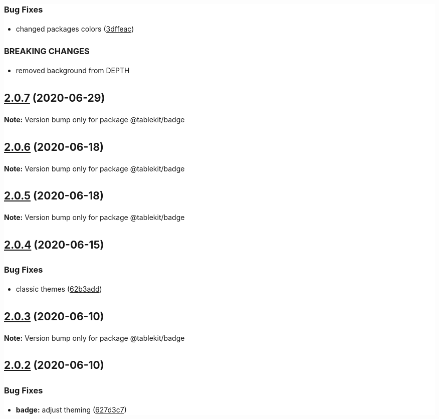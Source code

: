 ### Bug Fixes

- changed packages colors ([3dffeac](https://gitlab.com/tablecheck/frontend/tablekit/commit/3dffeacf4dff948354e7996eda6c60735c9f37d7))

### BREAKING CHANGES

- removed background from DEPTH

## [2.0.7](https://gitlab.com/tablecheck/frontend/tablekit/compare/@tablekit/badge@2.0.6...@tablekit/badge@2.0.7) (2020-06-29)

**Note:** Version bump only for package @tablekit/badge

## [2.0.6](https://gitlab.com/tablecheck/frontend/tablekit/compare/@tablekit/badge@2.0.5...@tablekit/badge@2.0.6) (2020-06-18)

**Note:** Version bump only for package @tablekit/badge

## [2.0.5](https://gitlab.com/tablecheck/frontend/tablekit/compare/@tablekit/badge@2.0.4...@tablekit/badge@2.0.5) (2020-06-18)

**Note:** Version bump only for package @tablekit/badge

## [2.0.4](https://gitlab.com/tablecheck/frontend/tablekit/compare/@tablekit/badge@2.0.3...@tablekit/badge@2.0.4) (2020-06-15)

### Bug Fixes

- classic themes ([62b3add](https://gitlab.com/tablecheck/frontend/tablekit/commit/62b3add1d9572263328e3d1c16bf286418fc0743))

## [2.0.3](https://gitlab.com/tablecheck/frontend/tablekit/compare/@tablekit/badge@2.0.2...@tablekit/badge@2.0.3) (2020-06-10)

**Note:** Version bump only for package @tablekit/badge

## [2.0.2](https://gitlab.com/tablecheck/frontend/tablekit/compare/@tablekit/badge@2.0.1...@tablekit/badge@2.0.2) (2020-06-10)

### Bug Fixes

- **badge:** adjust theming ([627d3c7](https://gitlab.com/tablecheck/frontend/tablekit/commit/627d3c71fb431083a5808fdf21a8a7f4b954a783))
